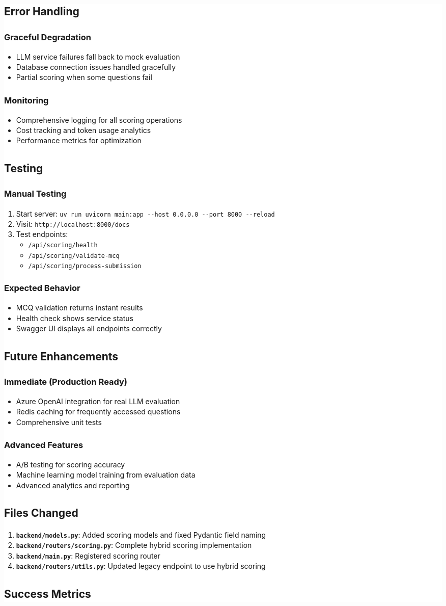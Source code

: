 ## Error Handling

### Graceful Degradation
- LLM service failures fall back to mock evaluation
- Database connection issues handled gracefully
- Partial scoring when some questions fail

### Monitoring
- Comprehensive logging for all scoring operations
- Cost tracking and token usage analytics
- Performance metrics for optimization

## Testing

### Manual Testing
1. Start server: `uv run uvicorn main:app --host 0.0.0.0 --port 8000 --reload`
2. Visit: `http://localhost:8000/docs`
3. Test endpoints:
   - `/api/scoring/health`
   - `/api/scoring/validate-mcq`
   - `/api/scoring/process-submission`

### Expected Behavior
- MCQ validation returns instant results
- Health check shows service status
- Swagger UI displays all endpoints correctly

## Future Enhancements

### Immediate (Production Ready)
- Azure OpenAI integration for real LLM evaluation
- Redis caching for frequently accessed questions
- Comprehensive unit tests

### Advanced Features
- A/B testing for scoring accuracy
- Machine learning model training from evaluation data
- Advanced analytics and reporting

## Files Changed

1. **`backend/models.py`**: Added scoring models and fixed Pydantic field naming
2. **`backend/routers/scoring.py`**: Complete hybrid scoring implementation
3. **`backend/main.py`**: Registered scoring router
4. **`backend/routers/utils.py`**: Updated legacy endpoint to use hybrid scoring

## Success Metrics
